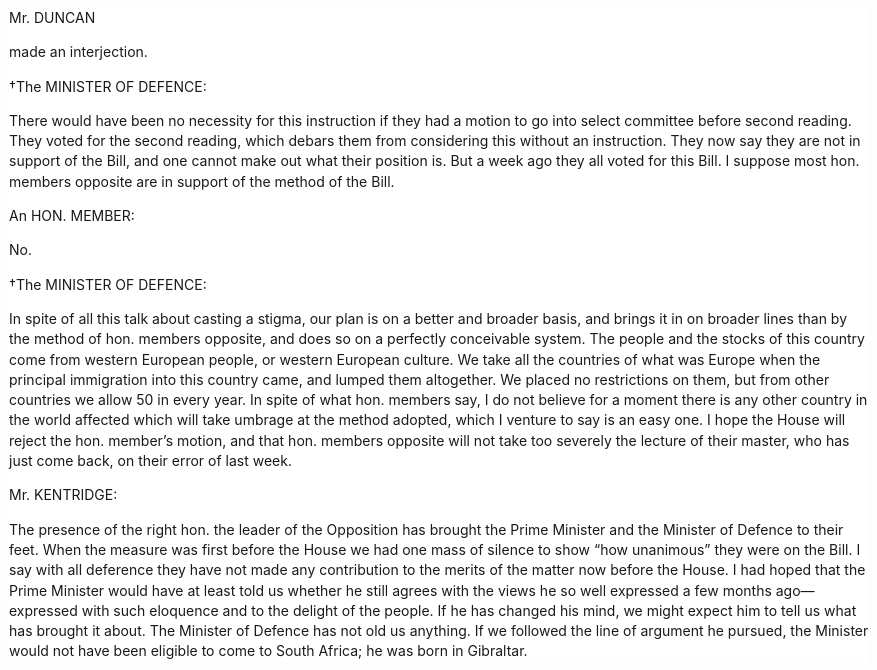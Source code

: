 </speech>

<speech by="#duncan">

<from>Mr. <person refersTo="hansard_za">DUNCAN</person></from>

<p>made an interjection.</p>

</speech>

<speech by="#minister_of_defence">

<from>&#x2020;The <person refersTo="hansard_za">MINISTER OF DEFENCE</person>:</from>

<p>There would have been no necessity for this instruction if they had a motion to go into select committee before second reading. They voted for the second reading, which debars them from considering this without an instruction. They now say they are not in support of the Bill, and one cannot make out what their position is. But a week ago they all voted for this <span class="col_847-848" refersTo="page_0493"/>Bill. I suppose most hon. members opposite are in support of the method of the Bill.</p>

</speech>

<speech by="#hon_member">

<from>An <person refersTo="hansard_za">HON. MEMBER</person>:</from>

<p>No.</p>

</speech>

<speech by="#minister_of_defence">

<from>&#x2020;The <person refersTo="hansard_za">MINISTER OF DEFENCE</person>:</from>

<p>In spite of all this talk about casting a stigma, our plan is on a better and broader basis, and brings it in on broader lines than by the method of hon. members opposite, and does so on a perfectly conceivable system. The people and the stocks of this country come from western European people, or western European culture. We take all the countries of what was Europe when the principal immigration into this country came, and lumped them altogether. We placed no restrictions on them, but from other countries we allow 50 in every year. In spite of what hon. members say, I do not believe for a moment there is any other country in the world affected which will take umbrage at the method adopted, which I venture to say is an easy one. I hope the House will reject the hon. member&#x2019;s motion, and that hon. members opposite will not take too severely the lecture of their master, who has just come back, on their error of last week.</p>

</speech>

<speech by="#kentridge">

<from>Mr. <person refersTo="hansard_za">KENTRIDGE</person>:</from>

<p>The presence of the right hon. the leader of the Opposition has brought the Prime Minister and the Minister of Defence to their feet. When the measure was first before the House we had one mass of silence to show &#x201C;how unanimous&#x201D; they were on the Bill. I say with all deference they have not made any contribution to the merits of the matter now before the House. I had hoped that the Prime Minister would have at least told us whether he still agrees with the views he so well expressed a few months ago&#x2014;expressed with such eloquence and to the delight of the people. If he has changed his mind, we might expect him to tell us what has brought it about. The Minister of Defence has not old us anything. If we followed the line of argument he pursued, the Minister would not have been eligible to come to South Africa; he was born in Gibraltar.</p>
